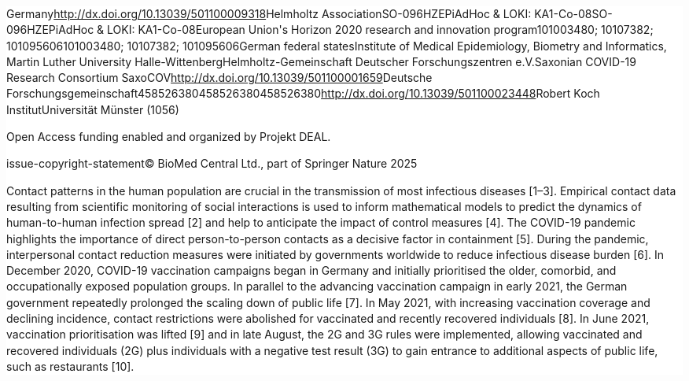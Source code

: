 Germany</institution></funding-source></award-group></funding-group><funding-group><award-group><funding-source><institution-wrap><institution-id institution-id-type="FundRef">http://dx.doi.org/10.13039/501100009318</institution-id><institution>Helmholtz Association</institution></institution-wrap></funding-source><award-id>SO-096HZEPiAdHoc &#x00026; LOKI: KA1-Co-08</award-id><award-id>SO-096HZEPiAdHoc &#x00026; LOKI: KA1-Co-08</award-id></award-group></funding-group><funding-group><award-group><funding-source><institution>European Union's Horizon 2020 research and innovation program</institution></funding-source><award-id>101003480; 10107382; 101095606</award-id><award-id>101003480; 10107382; 101095606</award-id></award-group></funding-group><funding-group><award-group><funding-source><institution>German federal states</institution></funding-source></award-group></funding-group><funding-group><award-group><funding-source><institution>Institute of Medical Epidemiology, Biometry and Informatics, Martin Luther University Halle-Wittenberg</institution></funding-source></award-group></funding-group><funding-group><award-group><funding-source><institution>Helmholtz-Gemeinschaft Deutscher Forschungszentren e.V.</institution></funding-source></award-group></funding-group><funding-group><award-group><funding-source><institution>Saxonian COVID-19 Research Consortium SaxoCOV</institution></funding-source></award-group></funding-group><funding-group><award-group><funding-source><institution-wrap><institution-id institution-id-type="FundRef">http://dx.doi.org/10.13039/501100001659</institution-id><institution>Deutsche Forschungsgemeinschaft</institution></institution-wrap></funding-source><award-id>458526380</award-id><award-id>458526380</award-id><award-id>458526380</award-id></award-group></funding-group><funding-group><award-group><funding-source><institution-wrap><institution-id institution-id-type="FundRef">http://dx.doi.org/10.13039/501100023448</institution-id><institution>Robert Koch Institut</institution></institution-wrap></funding-source></award-group></funding-group><funding-group><award-group><funding-source><institution>Universit&#x000e4;t M&#x000fc;nster (1056)</institution></funding-source></award-group><open-access><p>Open Access funding enabled and organized by Projekt DEAL.</p></open-access></funding-group><custom-meta-group><custom-meta><meta-name>issue-copyright-statement</meta-name><meta-value>&#x000a9; BioMed Central Ltd., part of Springer Nature 2025</meta-value></custom-meta></custom-meta-group></article-meta></front><body><sec id="Sec1"><title>Background</title><p id="Par24">Contact patterns in the human population are crucial in the transmission of most infectious diseases [<xref ref-type="bibr" rid="CR1">1</xref>&#x02013;<xref ref-type="bibr" rid="CR3">3</xref>]. Empirical contact data resulting from scientific monitoring of social interactions is used to inform mathematical models to predict the dynamics of human-to-human infection spread [<xref ref-type="bibr" rid="CR2">2</xref>] and help to anticipate the impact of control measures [<xref ref-type="bibr" rid="CR4">4</xref>]. The COVID-19 pandemic highlights the importance of direct person-to-person contacts as a decisive factor in containment [<xref ref-type="bibr" rid="CR5">5</xref>]. During the pandemic, interpersonal contact reduction measures were initiated by governments worldwide to reduce infectious disease burden [<xref ref-type="bibr" rid="CR6">6</xref>]. In December 2020, COVID-19 vaccination campaigns began in Germany and initially prioritised the older, comorbid, and occupationally exposed population groups. In parallel to the advancing vaccination campaign in early 2021, the German government repeatedly prolonged the scaling down of public life [<xref ref-type="bibr" rid="CR7">7</xref>]. In May 2021, with increasing vaccination coverage and declining incidence, contact restrictions were abolished for vaccinated and recently recovered individuals [<xref ref-type="bibr" rid="CR8">8</xref>]. In June 2021, vaccination prioritisation was lifted [<xref ref-type="bibr" rid="CR9">9</xref>] and in late August, the 2G and 3G rules were implemented, allowing vaccinated and recovered individuals (2G) plus individuals with a negative test result (3G) to gain entrance to additional aspects of public life, such as restaurants [<xref ref-type="bibr" rid="CR10">10</xref>].